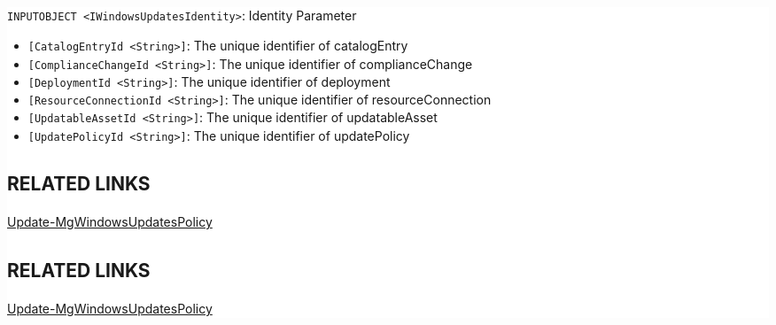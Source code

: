 
`INPUTOBJECT <IWindowsUpdatesIdentity>`: Identity Parameter
  - `[CatalogEntryId <String>]`: The unique identifier of catalogEntry
  - `[ComplianceChangeId <String>]`: The unique identifier of complianceChange
  - `[DeploymentId <String>]`: The unique identifier of deployment
  - `[ResourceConnectionId <String>]`: The unique identifier of resourceConnection
  - `[UpdatableAssetId <String>]`: The unique identifier of updatableAsset
  - `[UpdatePolicyId <String>]`: The unique identifier of updatePolicy

## RELATED LINKS
[Update-MgWindowsUpdatesPolicy](/powershell/module/Microsoft.Graph.WindowsUpdates/Update-MgWindowsUpdatesPolicy?view=graph-powershell-v1.0)

## RELATED LINKS
[Update-MgWindowsUpdatesPolicy](/powershell/module/Microsoft.Graph.WindowsUpdates/Update-MgWindowsUpdatesPolicy?view=graph-powershell-v1.0)

